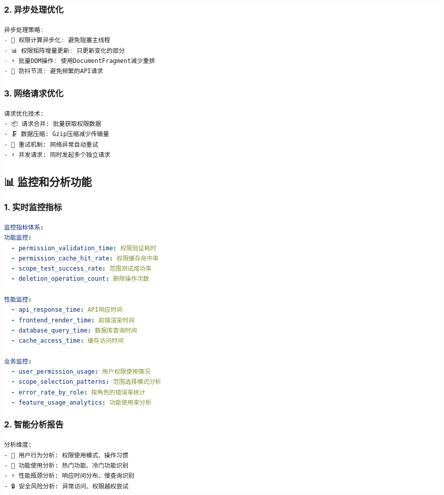 ### 2. 异步处理优化
```javascript
异步处理策略:
- 🔄 权限计算异步化: 避免阻塞主线程
- 📊 权限矩阵增量更新: 只更新变化的部分
- ⚡ 批量DOM操作: 使用DocumentFragment减少重排
- 🎯 防抖节流: 避免频繁的API请求
```

### 3. 网络请求优化
```
请求优化技术:
- 📦 请求合并: 批量获取权限数据
- 🗜️ 数据压缩: Gzip压缩减少传输量
- 🔄 重试机制: 网络异常自动重试
- ⚡ 并发请求: 同时发起多个独立请求
```

## 📊 监控和分析功能

### 1. 实时监控指标
```yaml
监控指标体系:
功能监控:
  - permission_validation_time: 权限验证耗时
  - permission_cache_hit_rate: 权限缓存命中率
  - scope_test_success_rate: 范围测试成功率
  - deletion_operation_count: 删除操作次数

性能监控:
  - api_response_time: API响应时间
  - frontend_render_time: 前端渲染时间
  - database_query_time: 数据库查询时间
  - cache_access_time: 缓存访问时间

业务监控:
  - user_permission_usage: 用户权限使用情况
  - scope_selection_patterns: 范围选择模式分析
  - error_rate_by_role: 按角色的错误率统计
  - feature_usage_analytics: 功能使用率分析
```

### 2. 智能分析报告
```
分析维度:
- 👥 用户行为分析: 权限使用模式、操作习惯
- 🎯 功能使用分析: 热门功能、冷门功能识别
- ⚡ 性能瓶颈分析: 响应时间分布、慢查询识别
- 🔒 安全风险分析: 异常访问、权限越权尝试
```
